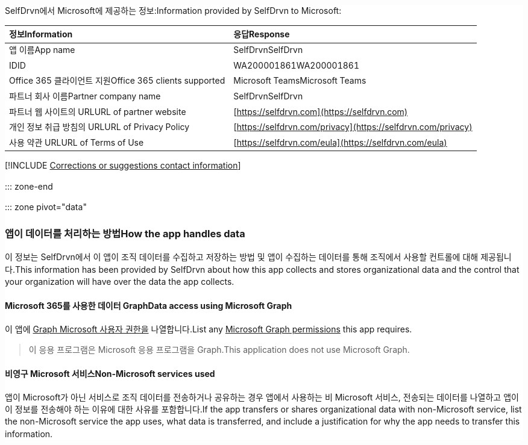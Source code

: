 <span data-ttu-id="8bf18-108">SelfDrvn에서 Microsoft에 제공하는 정보:</span><span class="sxs-lookup"><span data-stu-id="8bf18-108">Information provided by SelfDrvn to Microsoft:</span></span>

| <span data-ttu-id="8bf18-109">**정보**</span><span class="sxs-lookup"><span data-stu-id="8bf18-109">**Information**</span></span> | <span data-ttu-id="8bf18-110">**응답**</span><span class="sxs-lookup"><span data-stu-id="8bf18-110">**Response**</span></span> |
|:----------------|:-------------|
| <span data-ttu-id="8bf18-111">앱 이름</span><span class="sxs-lookup"><span data-stu-id="8bf18-111">App name</span></span> | <span data-ttu-id="8bf18-112">SelfDrvn</span><span class="sxs-lookup"><span data-stu-id="8bf18-112">SelfDrvn</span></span> |
| <span data-ttu-id="8bf18-113">ID</span><span class="sxs-lookup"><span data-stu-id="8bf18-113">ID</span></span> | <span data-ttu-id="8bf18-114">WA200001861</span><span class="sxs-lookup"><span data-stu-id="8bf18-114">WA200001861</span></span> |
| <span data-ttu-id="8bf18-115">Office 365 클라이언트 지원</span><span class="sxs-lookup"><span data-stu-id="8bf18-115">Office 365 clients supported</span></span> | <span data-ttu-id="8bf18-116">Microsoft Teams</span><span class="sxs-lookup"><span data-stu-id="8bf18-116">Microsoft Teams</span></span> |
| <span data-ttu-id="8bf18-117">파트너 회사 이름</span><span class="sxs-lookup"><span data-stu-id="8bf18-117">Partner company name</span></span> | <span data-ttu-id="8bf18-118">SelfDrvn</span><span class="sxs-lookup"><span data-stu-id="8bf18-118">SelfDrvn</span></span> |
| <span data-ttu-id="8bf18-119">파트너 웹 사이트의 URL</span><span class="sxs-lookup"><span data-stu-id="8bf18-119">URL of partner website</span></span> | [https://selfdrvn.com](https://selfdrvn.com) |
| <span data-ttu-id="8bf18-120">개인 정보 취급 방침의 URL</span><span class="sxs-lookup"><span data-stu-id="8bf18-120">URL of Privacy Policy</span></span> | [https://selfdrvn.com/privacy](https://selfdrvn.com/privacy) |
| <span data-ttu-id="8bf18-121">사용 약관 URL</span><span class="sxs-lookup"><span data-stu-id="8bf18-121">URL of Terms of Use</span></span> | [https://selfdrvn.com/eula](https://selfdrvn.com/eula) |

 [!INCLUDE [Corrections or suggestions contact information](../includes/corrections-or-suggestions.md)]

::: zone-end

::: zone pivot="data"

### <a name="how-the-app-handles-data"></a><span data-ttu-id="8bf18-122">앱이 데이터를 처리하는 방법</span><span class="sxs-lookup"><span data-stu-id="8bf18-122">How the app handles data</span></span>

<span data-ttu-id="8bf18-123">이 정보는 SelfDrvn에서 이 앱이 조직 데이터를 수집하고 저장하는 방법 및 앱이 수집하는 데이터를 통해 조직에서 사용할 컨트롤에 대해 제공됩니다.</span><span class="sxs-lookup"><span data-stu-id="8bf18-123">This information has been provided by SelfDrvn about how this app collects and stores organizational data and the control that your organization will have over the data the app collects.</span></span>

#### <a name="data-access-using-microsoft-graph"></a><span data-ttu-id="8bf18-124">Microsoft 365를 사용한 데이터 Graph</span><span class="sxs-lookup"><span data-stu-id="8bf18-124">Data access using Microsoft Graph</span></span>

<span data-ttu-id="8bf18-125">이 앱에 [Graph Microsoft 사용자 권한을](https://docs.microsoft.com/graph/permissions-reference) 나열합니다.</span><span class="sxs-lookup"><span data-stu-id="8bf18-125">List any [Microsoft Graph permissions](https://docs.microsoft.com/graph/permissions-reference) this app requires.</span></span>

><span data-ttu-id="8bf18-126">이 응용 프로그램은 Microsoft 응용 프로그램을 Graph.</span><span class="sxs-lookup"><span data-stu-id="8bf18-126">This application does not use Microsoft Graph.</span></span>


#### <a name="non-microsoft-services-used"></a><span data-ttu-id="8bf18-127">비영구 Microsoft 서비스</span><span class="sxs-lookup"><span data-stu-id="8bf18-127">Non-Microsoft services used</span></span>

<span data-ttu-id="8bf18-128">앱이 Microsoft가 아닌 서비스로 조직 데이터를 전송하거나 공유하는 경우 앱에서 사용하는 비 Microsoft 서비스, 전송되는 데이터를 나열하고 앱이 이 정보를 전송해야 하는 이유에 대한 사유를 포함합니다.</span><span class="sxs-lookup"><span data-stu-id="8bf18-128">If the app transfers or shares organizational data with non-Microsoft service, list the non-Microsoft service the app uses, what data is transferred, and include a justification for why the app needs to transfer this information.</span></span>
